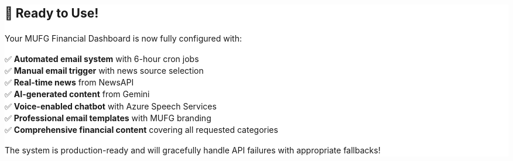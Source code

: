 
## 🎉 **Ready to Use!**

Your MUFG Financial Dashboard is now fully configured with:

✅ **Automated email system** with 6-hour cron jobs  
✅ **Manual email trigger** with news source selection  
✅ **Real-time news** from NewsAPI  
✅ **AI-generated content** from Gemini  
✅ **Voice-enabled chatbot** with Azure Speech Services  
✅ **Professional email templates** with MUFG branding  
✅ **Comprehensive financial content** covering all requested categories  

The system is production-ready and will gracefully handle API failures with appropriate fallbacks!
